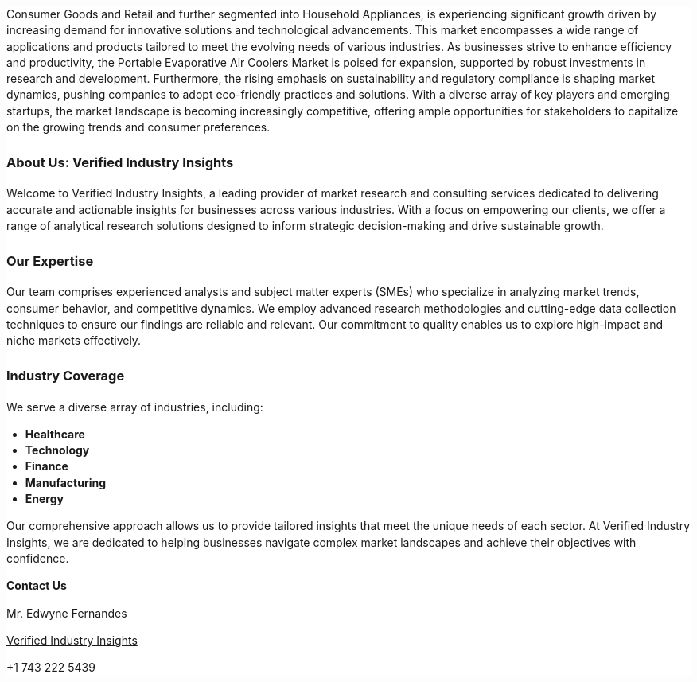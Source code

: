 Consumer Goods and Retail and further segmented into Household Appliances, is experiencing significant growth driven by increasing demand for innovative solutions and technological advancements. This market encompasses a wide range of applications and products tailored to meet the evolving needs of various industries. As businesses strive to enhance efficiency and productivity, the Portable Evaporative Air Coolers Market is poised for expansion, supported by robust investments in research and development. Furthermore, the rising emphasis on sustainability and regulatory compliance is shaping market dynamics, pushing companies to adopt eco-friendly practices and solutions. With a diverse array of key players and emerging startups, the market landscape is becoming increasingly competitive, offering ample opportunities for stakeholders to capitalize on the growing trends and consumer preferences.</p><h3>About Us: Verified Industry Insights</h3><p>Welcome to Verified Industry Insights, a leading provider of market research and consulting services dedicated to delivering accurate and actionable insights for businesses across various industries. With a focus on empowering our clients, we offer a range of analytical research solutions designed to inform strategic decision-making and drive sustainable growth.</p><h3>Our Expertise</h3><p>Our team comprises experienced analysts and subject matter experts (SMEs) who specialize in analyzing market trends, consumer behavior, and competitive dynamics. We employ advanced research methodologies and cutting-edge data collection techniques to ensure our findings are reliable and relevant. Our commitment to quality enables us to explore high-impact and niche markets effectively.</p><h3>Industry Coverage</h3><p>We serve a diverse array of industries, including:</p><ul><li><strong>Healthcare</strong></li><li><strong>Technology</strong></li><li><strong>Finance</strong></li><li><strong>Manufacturing</strong></li><li><strong>Energy</strong></li></ul><p>Our comprehensive approach allows us to provide tailored insights that meet the unique needs of each sector. At Verified Industry Insights, we are dedicated to helping businesses navigate complex market landscapes and achieve their objectives with confidence.</p><p><strong>Contact Us</strong></p><p>Mr. Edwyne Fernandes</p><p><a href="https://www.verifiedindustryinsights.com/">Verified Industry Insights</a></p><p>+1 743 222 5439</p>
